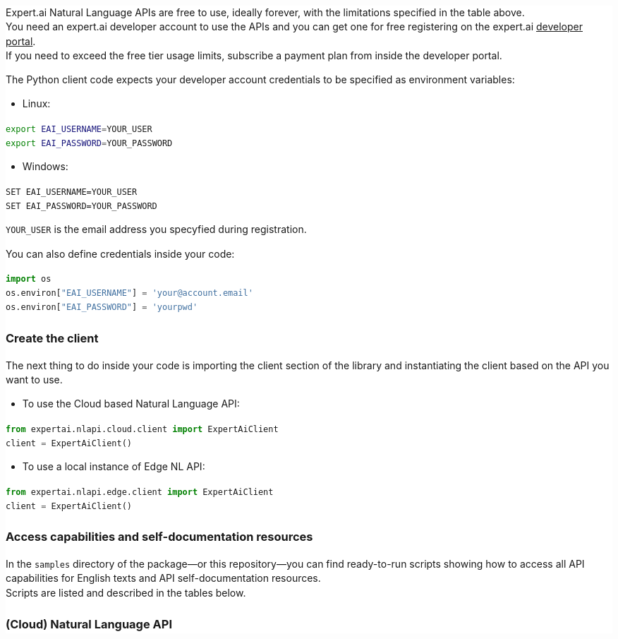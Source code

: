 Expert.ai Natural Language APIs are free to use, ideally forever, with the limitations specified in the table above.  
You need an expert.ai developer account to use the APIs and you can get one for free registering on the expert.ai [developer portal](https://developer.expert.ai).  
If you need to exceed the free tier usage limits, subscribe a payment plan from inside the developer portal.

The Python client code expects your developer account credentials to be specified as environment variables:
 
- Linux:
```bash
export EAI_USERNAME=YOUR_USER
export EAI_PASSWORD=YOUR_PASSWORD
```

- Windows:
```bash
SET EAI_USERNAME=YOUR_USER
SET EAI_PASSWORD=YOUR_PASSWORD
```

`YOUR_USER` is the email address you specyfied during registration.

You can also define credentials inside your code:

```python
import os
os.environ["EAI_USERNAME"] = 'your@account.email'
os.environ["EAI_PASSWORD"] = 'yourpwd'
```

### Create the client

The next thing to do inside your code is importing the client section of the library and instantiating the client based on the API you want to use.

- To use the Cloud based Natural Language API:
```python
from expertai.nlapi.cloud.client import ExpertAiClient
client = ExpertAiClient()
```

- To use a local instance of Edge NL API:
```python
from expertai.nlapi.edge.client import ExpertAiClient
client = ExpertAiClient()
```

### Access capabilities and self-documentation resources

In the `samples` directory of the package&mdash;or this repository&mdash;you can find ready-to-run scripts showing how to access all API capabilities for English texts and API self-documentation resources.  
Scripts are listed and described in the tables below.

### (Cloud) Natural Language API
